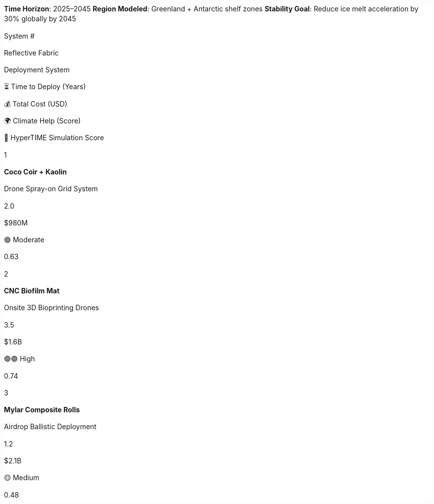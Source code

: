 **Time Horizon**: 2025–2045 **Region Modeled**: Greenland + Antarctic shelf zones **Stability Goal**: Reduce ice melt acceleration by 30% globally by 2045
 
  
 
System #
 
Reflective Fabric
 
Deployment System
 
⏳ Time to Deploy (Years)
 
💰 Total Cost (USD)
 
🌍 Climate Help (Score)
 
🔮 HyperTIME Simulation Score
 
   
 
1
 
**Coco Coir + Kaolin**
 
Drone Spray-on Grid System
 
2.0
 
$980M
 
🟢 Moderate
 
0.63
 
 
 
2
 
**CNC Biofilm Mat**
 
Onsite 3D Bioprinting Drones
 
3.5
 
$1.6B
 
🟢🟢 High
 
0.74
 
 
 
3
 
**Mylar Composite Rolls**
 
Airdrop Ballistic Deployment
 
1.2
 
$2.1B
 
🟡 Medium
 
0.48
 
 